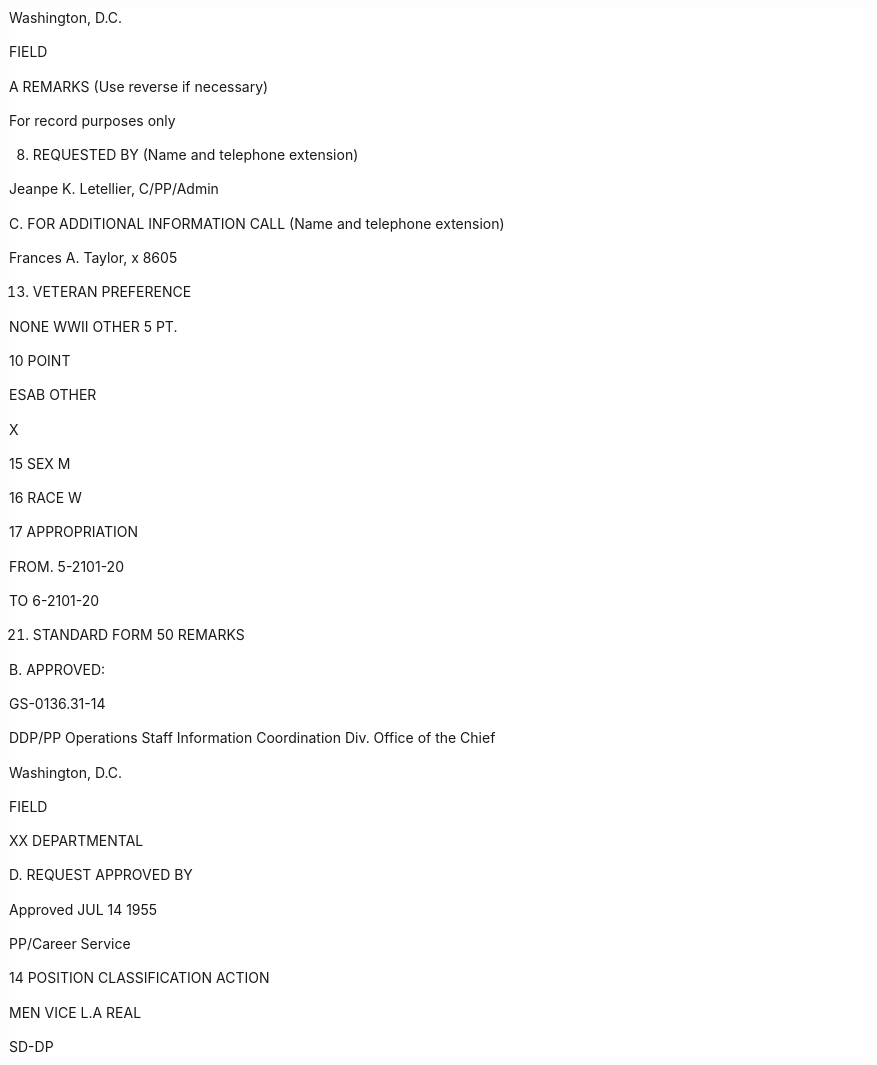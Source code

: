 Washington, D.C.

FIELD

A REMARKS (Use reverse if necessary)

For record purposes only

8. REQUESTED BY (Name and telephone extension)

Jeanpe K. Letellier, C/PP/Admin

C. FOR ADDITIONAL INFORMATION CALL (Name and telephone extension)

Frances A. Taylor, x 8605

13. VETERAN PREFERENCE

NONE WWII OTHER 5 PT.

10 POINT

ESAB OTHER

X

15 SEX
M

16 RACE
W

17 APPROPRIATION

FROM. 5-2101-20

TO 6-2101-20

21. STANDARD FORM 50 REMARKS

B. APPROVED:

GS-0136.31-14

DDP/PP Operations Staff
Information Coordination Div.
Office of the Chief

Washington, D.C.

FIELD

XX DEPARTMENTAL

D. REQUEST APPROVED BY

Approved JUL 14 1955

PP/Career Service

14 POSITION CLASSIFICATION ACTION

ΜΕΝ VICE L.A REAL

SD-DP
